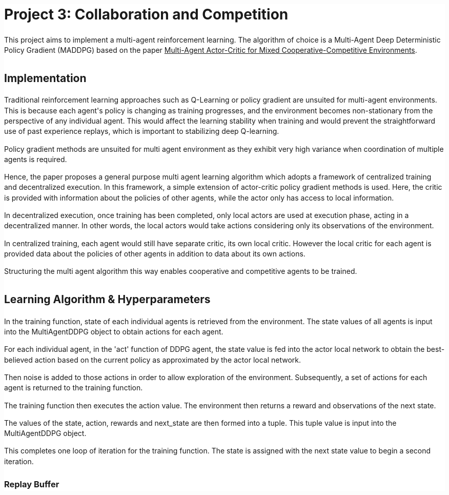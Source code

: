 # Project 3: Collaboration and Competition

This project aims to implement a multi-agent reinforcement learning. The algorithm of choice is a Multi-Agent Deep Deterministic Policy Gradient (MADDPG) based on the paper [Multi-Agent Actor-Critic for Mixed Cooperative-Competitive Environments](https://arxiv.org/abs/1706.02275).

## Implementation
Traditional reinforcement learning approaches such as Q-Learning or policy gradient are unsuited for multi-agent environments. This is because each agent's policy is changing as training progresses, and the environment becomes non-stationary from the perspective of any individual agent. This would affect the learning stability when training and would prevent the straightforward use of past experience replays, which is important to stabilizing deep Q-learning.

Policy gradient methods are unsuited for multi agent environment as they exhibit very high variance when coordination of multiple agents is required.

Hence, the paper proposes a general purpose multi agent learning algorithm which adopts a framework of centralized training and decentralized execution. In this framework, a simple extension of actor-critic policy gradient methods is used. Here, the critic is provided with information about the policies of other agents, while the actor only has access to local information.

In decentralized execution, once training has been completed, only local actors are used at execution phase, acting in a decentralized manner. In other words, the local actors would take actions considering only its observations of the environment.

In centralized training, each agent would still have separate critic, its own local critic. However the local critic for each agent is provided data about the policies of other agents in addition to data about its own actions.

Structuring the multi agent algorithm this way enables cooperative and competitive agents to be trained.

## Learning Algorithm & Hyperparameters

In the training function, state of each individual agents is retrieved from the environment. The state values of all agents is input into the MultiAgentDDPG object to obtain actions for each agent.

For each individual agent, in the 'act' function of DDPG agent, the state value is fed into the actor local network to obtain the best-believed action based on the current policy as approximated by the actor local network.

Then noise is added to those actions in order to allow exploration of the environment. Subsequently, a set of actions for each agent is returned to the training function.

The training function then executes the action value. The environment then returns a reward and observations of the next state.

The values of the state, action, rewards and next_state are then formed into a tuple. This tuple value is input into the MultiAgentDDPG object.

This completes one loop of iteration for the training function. The state is assigned with the next state value to begin a second iteration.

### Replay Buffer
